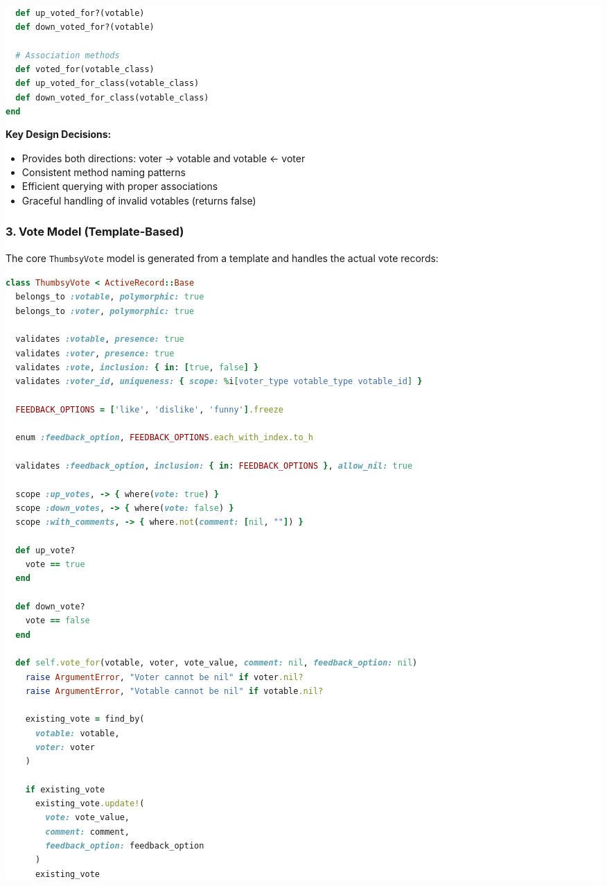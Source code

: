 ```ruby
  def up_voted_for?(votable)
  def down_voted_for?(votable)

  # Association methods
  def voted_for(votable_class)
  def up_voted_for_class(votable_class)
  def down_voted_for_class(votable_class)
end
```

**Key Design Decisions:**

- Provides both directions: voter → votable and votable ← voter
- Consistent method naming patterns
- Efficient querying with proper associations
- Graceful handling of invalid votables (returns false)

### 3. Vote Model (Template-Based)

The core `ThumbsyVote` model is generated from a template and handles the actual vote records:

```ruby
class ThumbsyVote < ActiveRecord::Base
  belongs_to :votable, polymorphic: true
  belongs_to :voter, polymorphic: true

  validates :votable, presence: true
  validates :voter, presence: true
  validates :vote, inclusion: { in: [true, false] }
  validates :voter_id, uniqueness: { scope: %i[voter_type votable_type votable_id] }

  FEEDBACK_OPTIONS = ['like', 'dislike', 'funny'].freeze

  enum :feedback_option, FEEDBACK_OPTIONS.each_with_index.to_h

  validates :feedback_option, inclusion: { in: FEEDBACK_OPTIONS }, allow_nil: true

  scope :up_votes, -> { where(vote: true) }
  scope :down_votes, -> { where(vote: false) }
  scope :with_comments, -> { where.not(comment: [nil, ""]) }

  def up_vote?
    vote == true
  end

  def down_vote?
    vote == false
  end

  def self.vote_for(votable, voter, vote_value, comment: nil, feedback_option: nil)
    raise ArgumentError, "Voter cannot be nil" if voter.nil?
    raise ArgumentError, "Votable cannot be nil" if votable.nil?

    existing_vote = find_by(
      votable: votable,
      voter: voter
    )

    if existing_vote
      existing_vote.update!(
        vote: vote_value,
        comment: comment,
        feedback_option: feedback_option
      )
      existing_vote
```